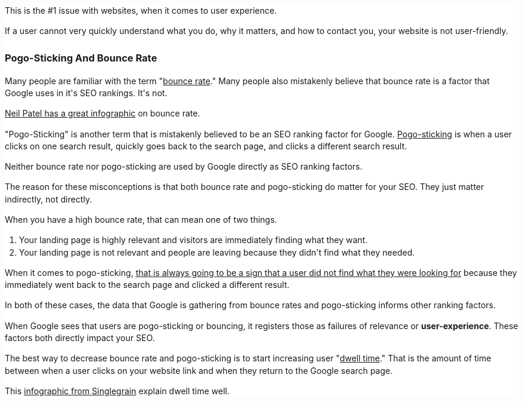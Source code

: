 This is the #1 issue with websites, when it comes to user experience. 

If a user cannot very quickly understand what you do, why it matters, and how to contact you, your website is not user-friendly. 

### Pogo-Sticking And Bounce Rate

Many people are familiar with the term "[bounce rate](https://support.google.com/analytics/answer/1009409?hl=en)." Many people also mistakenly believe that bounce rate is a factor that Google uses in it's SEO rankings. It's not. 

[Neil Patel has a great infographic](https://neilpatel.com/blog/bounce-rate/) on bounce rate. 

"Pogo-Sticking" is another term that is mistakenly believed to be an SEO ranking factor for Google. [Pogo-sticking](https://backlinko.com/hub/seo/pogosticking) is when a user clicks on one search result, quickly goes back to the search page, and clicks a different search result. 

Neither bounce rate nor pogo-sticking are used by Google directly as SEO ranking factors.

The reason for these misconceptions is that both bounce rate and pogo-sticking do matter for your SEO. They just matter indirectly, not directly. 

When you have a high bounce rate, that can mean one of two things.

1. Your landing page is highly relevant and visitors are immediately finding what they want.
2. Your landing page is not relevant and people are leaving because they didn't find what they needed. 

When it comes to pogo-sticking, [that is always going to be a sign that a user did not find what they were looking for](https://cxl.com/guides/bounce-rate/seo-impact/) because they immediately went back to the search page and clicked a different result. 

In both of these cases, the data that Google is gathering from bounce rates and pogo-sticking informs other ranking factors.

When Google sees that users are pogo-sticking or bouncing, it registers those as failures of relevance or **user-experience**. These factors both directly impact your SEO. 

The best way to decrease bounce rate and pogo-sticking is to start increasing user "[dwell time](https://ahrefs.com/blog/dwell-time/)." That is the amount of time between when a user clicks on your website link and when they return to the Google search page. 

This [infographic from Singlegrain](https://www.singlegrain.com/seo/seo-ranking-factors-2019/) explain dwell time well. 
